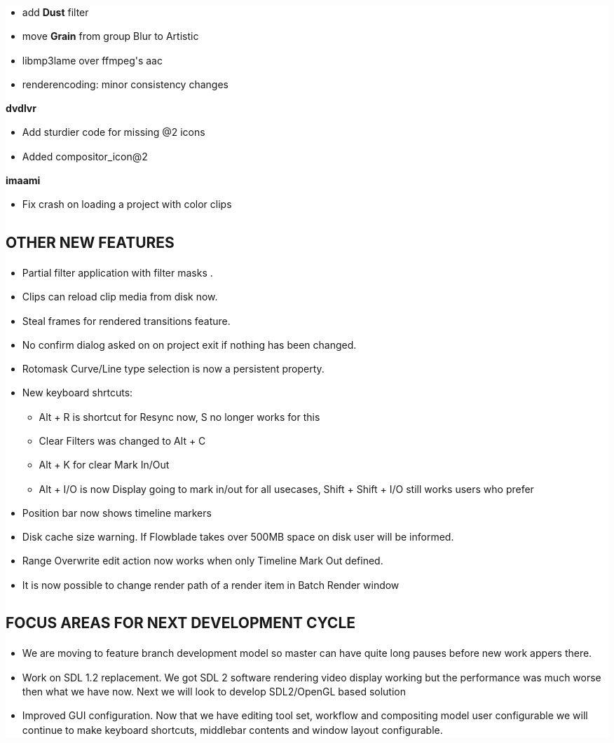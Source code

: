 * add **Dust** filter

* move **Grain** from group Blur to Artistic

* libmp3lame over ffmpeg's aac 

* renderencoding: minor consistency changes

**dvdlvr**

* Add sturdier code for missing @2 icons

* Added compositor_icon@2

**imaami**

* Fix crash on loading a project with color clips


## OTHER NEW FEATURES

* Partial filter application with filter masks .

* Clips can reload clip media from disk now.

* Steal frames for rendered transitions feature.

* No confirm dialog asked on on project exit if nothing has been changed.

* Rotomask Curve/Line type selection is now a persistent property.

* New keyboard shrtcuts:
  
  * Alt + R is shortcut for Resync now, S no longer works for this
  
  * Clear Filters was changed to Alt + C
  
  * Alt + K for clear Mark In/Out
  
  * Alt + I/O is now Display going to mark in/out for all usecases, Shift + Shift + I/O still works users who prefer 

* Position bar now shows timeline markers

* Disk cache size warning. If Flowblade takes over 500MB space on disk user will be informed.

* Range Overwrite edit action now works when only Timeline Mark Out defined.

* It is now possible to change render path of a render item in  Batch Render window

## FOCUS AREAS FOR NEXT DEVELOPMENT CYCLE

* We are moving to feature branch development model so master can have quite long pauses before new work appers there.

* Work on SDL 1.2 replacement. We got SDL 2 software rendering video display working but the performance was much worse then what we have now. Next we will look to develop  SDL2/OpenGL based solution 

* Improved GUI configuration. Now that we have editing tool set, workflow and compositing model user configurable we will continue to make keyboard shortcuts, middlebar contents and window layout configurable. 
